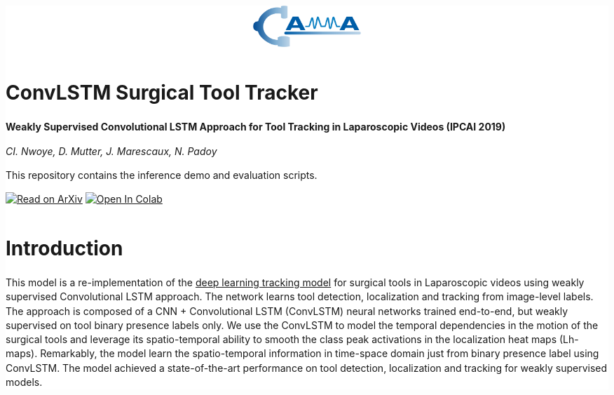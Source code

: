 <div align="center">
<a href="http://camma.u-strasbg.fr/">
<img src="lib/camma_logo.png" width="18%">
</a>
</div>

# ConvLSTM Surgical Tool Tracker 
**Weakly Supervised Convolutional LSTM Approach for Tool Tracking in Laparoscopic Videos (IPCAI 2019)**

_CI. Nwoye, D. Mutter, J. Marescaux, N. Padoy_ 


This repository contains the inference demo and evaluation scripts.


[![Read on ArXiv](https://img.shields.io/badge/arxiv-1812.01366-red)](https://arxiv.org/abs/1812.01366) [![Open In Colab](https://colab.research.google.com/assets/colab-badge.svg)](https://colab.research.google.com/github/CAMMA-public/ConvLSTM-Surgical-Tool-Tracker/blob/master/evaluation.ipynb)



# Introduction
    
This model is a re-implementation of the [deep learning tracking model](https://link.springer.com/article/10.1007%2Fs11548-019-01958-6) for surgical tools in Laparoscopic videos using weakly supervised Convolutional LSTM approach. 
The network learns tool detection, localization and tracking from image-level labels. 
The approach is composed of a CNN + Convolutional LSTM (ConvLSTM) neural networks trained end-to-end, but weakly supervised on tool binary presence labels only. We use the ConvLSTM to model the temporal dependencies in the motion of the surgical tools and leverage its spatio-temporal ability to smooth the class peak activations in the localization heat maps (Lh-maps). 
Remarkably, the model learn the spatio-temporal information in time-space domain just from binary presence label using ConvLSTM.
The model achieved a state-of-the-art performance on tool detection, localization and tracking for weakly supervised models.
